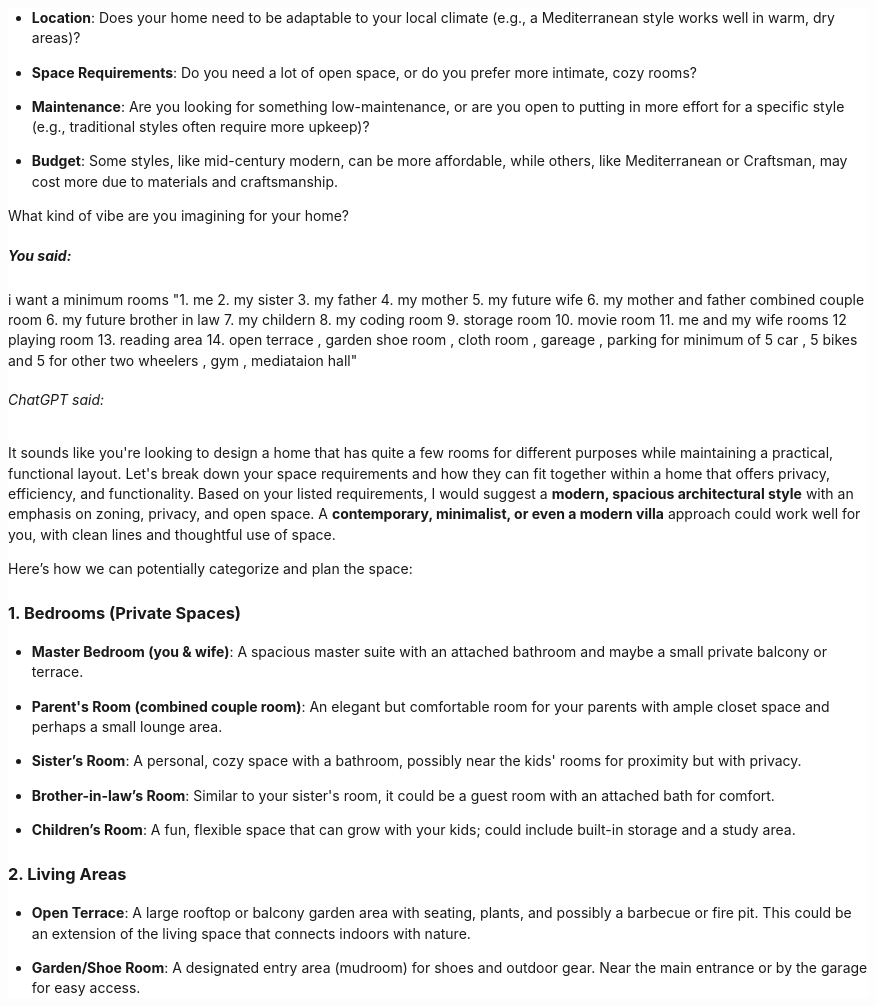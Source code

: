 - **Location**: Does your home need to be adaptable to your local climate (e.g., a Mediterranean style works well in warm, dry areas)?
    
- **Space Requirements**: Do you need a lot of open space, or do you prefer more intimate, cozy rooms?
    
- **Maintenance**: Are you looking for something low-maintenance, or are you open to putting in more effort for a specific style (e.g., traditional styles often require more upkeep)?
    
- **Budget**: Some styles, like mid-century modern, can be more affordable, while others, like Mediterranean or Craftsman, may cost more due to materials and craftsmanship.
    

What kind of vibe are you imagining for your home?

##### You said:

i want a minimum rooms "1. me 2. my sister 3. my father 4. my mother 5. my future wife 6. my mother and father combined couple room 6. my future brother in law 7. my childern 8. my coding room 9. storage room 10. movie room 11. me and my wife rooms 12 playing room 13. reading area 14. open terrace , garden shoe room , cloth room , gareage , parking for minimum of 5 car , 5 bikes and 5 for other two wheelers , gym , mediataion hall"

###### ChatGPT said:

It sounds like you're looking to design a home that has quite a few rooms for different purposes while maintaining a practical, functional layout. Let's break down your space requirements and how they can fit together within a home that offers privacy, efficiency, and functionality. Based on your listed requirements, I would suggest a **modern, spacious architectural style** with an emphasis on zoning, privacy, and open space. A **contemporary, minimalist, or even a modern villa** approach could work well for you, with clean lines and thoughtful use of space.

Here’s how we can potentially categorize and plan the space:

### **1. Bedrooms (Private Spaces)**

- **Master Bedroom (you & wife)**: A spacious master suite with an attached bathroom and maybe a small private balcony or terrace.
    
- **Parent's Room (combined couple room)**: An elegant but comfortable room for your parents with ample closet space and perhaps a small lounge area.
    
- **Sister’s Room**: A personal, cozy space with a bathroom, possibly near the kids' rooms for proximity but with privacy.
    
- **Brother-in-law’s Room**: Similar to your sister's room, it could be a guest room with an attached bath for comfort.
    
- **Children’s Room**: A fun, flexible space that can grow with your kids; could include built-in storage and a study area.
    

### **2. Living Areas**

- **Open Terrace**: A large rooftop or balcony garden area with seating, plants, and possibly a barbecue or fire pit. This could be an extension of the living space that connects indoors with nature.
    
- **Garden/Shoe Room**: A designated entry area (mudroom) for shoes and outdoor gear. Near the main entrance or by the garage for easy access.
    